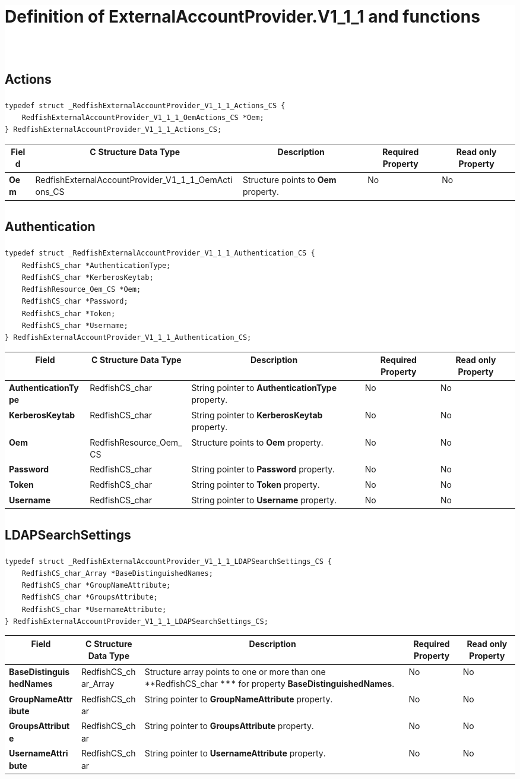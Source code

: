# Definition of ExternalAccountProvider.V1_1_1 and functions<br><br>

## Actions
    typedef struct _RedfishExternalAccountProvider_V1_1_1_Actions_CS {
        RedfishExternalAccountProvider_V1_1_1_OemActions_CS *Oem;
    } RedfishExternalAccountProvider_V1_1_1_Actions_CS;

|Field |C Structure Data Type|Description |Required Property|Read only Property
| ---  | --- | --- | --- | ---
|**Oem**|RedfishExternalAccountProvider_V1_1_1_OemActions_CS| Structure points to **Oem** property.| No| No


## Authentication
    typedef struct _RedfishExternalAccountProvider_V1_1_1_Authentication_CS {
        RedfishCS_char *AuthenticationType;
        RedfishCS_char *KerberosKeytab;
        RedfishResource_Oem_CS *Oem;
        RedfishCS_char *Password;
        RedfishCS_char *Token;
        RedfishCS_char *Username;
    } RedfishExternalAccountProvider_V1_1_1_Authentication_CS;

|Field |C Structure Data Type|Description |Required Property|Read only Property
| ---  | --- | --- | --- | ---
|**AuthenticationType**|RedfishCS_char| String pointer to **AuthenticationType** property.| No| No
|**KerberosKeytab**|RedfishCS_char| String pointer to **KerberosKeytab** property.| No| No
|**Oem**|RedfishResource_Oem_CS| Structure points to **Oem** property.| No| No
|**Password**|RedfishCS_char| String pointer to **Password** property.| No| No
|**Token**|RedfishCS_char| String pointer to **Token** property.| No| No
|**Username**|RedfishCS_char| String pointer to **Username** property.| No| No


## LDAPSearchSettings
    typedef struct _RedfishExternalAccountProvider_V1_1_1_LDAPSearchSettings_CS {
        RedfishCS_char_Array *BaseDistinguishedNames;
        RedfishCS_char *GroupNameAttribute;
        RedfishCS_char *GroupsAttribute;
        RedfishCS_char *UsernameAttribute;
    } RedfishExternalAccountProvider_V1_1_1_LDAPSearchSettings_CS;

|Field |C Structure Data Type|Description |Required Property|Read only Property
| ---  | --- | --- | --- | ---
|**BaseDistinguishedNames**|RedfishCS_char_Array| Structure array points to one or more than one **RedfishCS_char *** for property **BaseDistinguishedNames**.| No| No
|**GroupNameAttribute**|RedfishCS_char| String pointer to **GroupNameAttribute** property.| No| No
|**GroupsAttribute**|RedfishCS_char| String pointer to **GroupsAttribute** property.| No| No
|**UsernameAttribute**|RedfishCS_char| String pointer to **UsernameAttribute** property.| No| No
